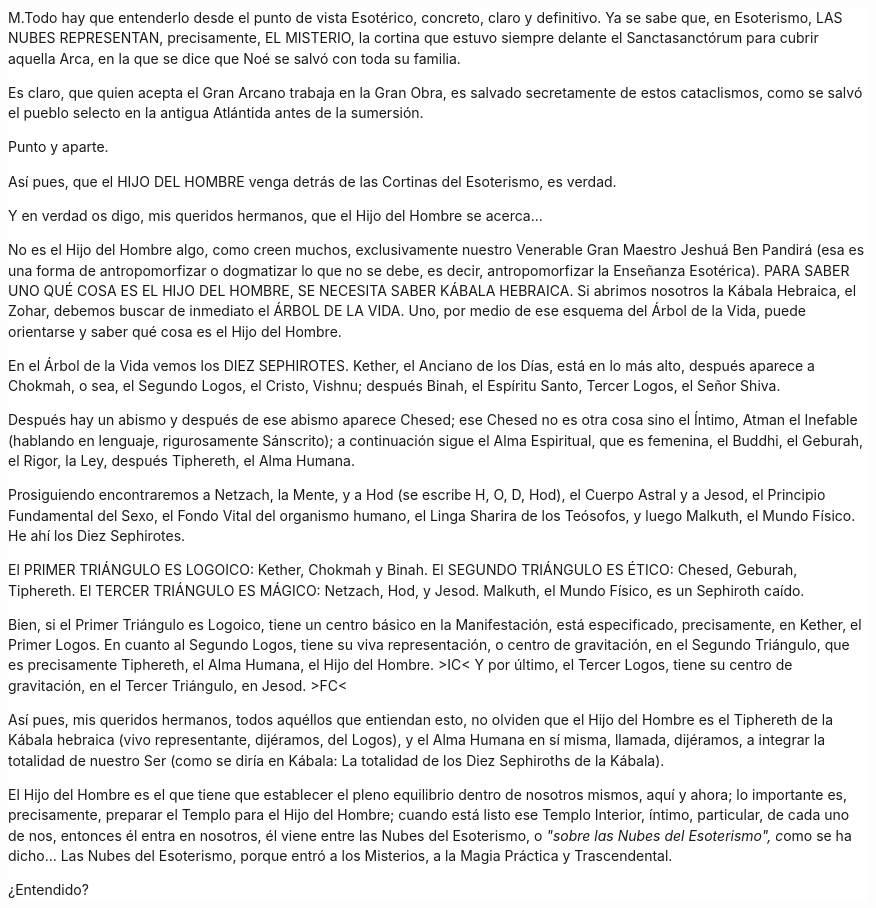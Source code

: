 M.Todo hay que entenderlo desde el punto de vista Esotérico, concreto, claro y definitivo. Ya se sabe que, en Esoterismo, LAS NUBES REPRESENTAN, precisamente, EL MISTERIO, la cortina que estuvo siempre delante el Sanctasanctórum para cubrir aquella Arca, en la que se dice que Noé se salvó con toda su familia.

Es claro, que quien acepta el Gran Arcano trabaja en la Gran Obra, es salvado secretamente de estos cataclismos, como se salvó el pueblo selecto en la antigua Atlántida antes de la sumersión.

Punto y aparte.

Así pues, que el HIJO DEL HOMBRE venga detrás de las Cortinas del Esoterismo, es verdad.

Y en verdad os digo, mis queridos hermanos, que el Hijo del Hombre se acerca...

No es el Hijo del Hombre algo, como creen muchos, exclusivamente nuestro Venerable Gran Maestro Jeshuá Ben Pandirá (esa es una forma de antropomorfizar o dogmatizar lo que no se debe, es decir, antropomorfizar la Enseñanza Esotérica). PARA SABER UNO QUÉ COSA ES EL HIJO DEL HOMBRE, SE NECESITA SABER KÁBALA HEBRAICA. Si abrimos nosotros la Kábala Hebraica, el Zohar, debemos buscar de inmediato el ÁRBOL DE LA VIDA. Uno, por medio de ese esquema del Árbol de la Vida, puede orientarse y saber qué cosa es el Hijo del Hombre.

En el Árbol de la Vida vemos los DIEZ SEPHIROTES. Kether, el Anciano de los Días, está en lo más alto, después aparece a Chokmah, o sea, el Segundo Logos, el Cristo, Vishnu; después Binah, el Espíritu Santo, Tercer Logos, el Señor Shiva.

Después hay un abismo y después de ese abismo aparece Chesed; ese Chesed no es otra cosa sino el Íntimo, Atman el Inefable (hablando en lenguaje, rigurosamente Sánscrito); a continuación sigue el Alma Espiritual, que es femenina, el Buddhi, el Geburah, el Rigor, la Ley, después Tiphereth, el Alma Humana.

Prosiguiendo encontraremos a Netzach, la Mente, y a Hod (se escribe H, O, D, Hod), el Cuerpo Astral y a Jesod, el Principio Fundamental del Sexo, el Fondo Vital del organismo humano, el Linga Sharira de los Teósofos, y luego Malkuth, el Mundo Físico. He ahí los Diez Sephirotes.

El PRIMER TRIÁNGULO ES LOGOICO: Kether, Chokmah y Binah. El SEGUNDO TRIÁNGULO ES ÉTICO: Chesed, Geburah, Tiphereth. El TERCER TRIÁNGULO ES MÁGICO: Netzach, Hod, y Jesod. Malkuth, el Mundo Físico, es un Sephiroth caído.

Bien, si el Primer Triángulo es Logoico, tiene un centro básico en la Manifestación, está especificado, precisamente, en Kether, el Primer Logos. En cuanto al Segundo Logos, tiene su viva representación, o centro de gravitación, en el Segundo Triángulo, que es precisamente Tiphereth, el Alma Humana, el Hijo del Hombre. \>IC< Y por último, el Tercer Logos, tiene su centro de gravitación, en el Tercer Triángulo, en Jesod. \>FC<

Así pues, mis queridos hermanos, todos aquéllos que entiendan esto, no olviden que el Hijo del Hombre es el Tiphereth de la Kábala hebraica (vivo representante, dijéramos, del Logos), y el Alma Humana en sí misma, llamada, dijéramos, a integrar la totalidad de nuestro Ser (como se diría en Kábala: La totalidad de los Diez Sephiroths de la Kábala).

El Hijo del Hombre es el que tiene que establecer el pleno equilibrio dentro de nosotros mismos, aquí y ahora; lo importante es, precisamente, preparar el Templo para el Hijo del Hombre; cuando está listo ese Templo Interior, íntimo, particular, de cada uno de nos, entonces él entra en nosotros, él viene entre las Nubes del Esoterismo, o *"sobre las Nubes del Esoterismo", c*omo se ha dicho... Las Nubes del Esoterismo, porque entró a los Misterios, a la Magia Práctica y Trascendental.

¿Entendido?
